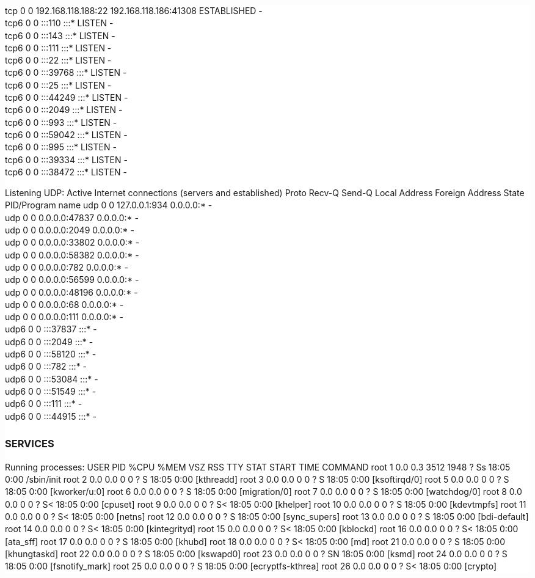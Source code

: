 tcp        0      0 192.168.118.188:22      192.168.118.186:41308   ESTABLISHED -               
tcp6       0      0 :::110                  :::*                    LISTEN      -               
tcp6       0      0 :::143                  :::*                    LISTEN      -               
tcp6       0      0 :::111                  :::*                    LISTEN      -               
tcp6       0      0 :::22                   :::*                    LISTEN      -               
tcp6       0      0 :::39768                :::*                    LISTEN      -               
tcp6       0      0 :::25                   :::*                    LISTEN      -               
tcp6       0      0 :::44249                :::*                    LISTEN      -               
tcp6       0      0 :::2049                 :::*                    LISTEN      -               
tcp6       0      0 :::993                  :::*                    LISTEN      -               
tcp6       0      0 :::59042                :::*                    LISTEN      -               
tcp6       0      0 :::995                  :::*                    LISTEN      -               
tcp6       0      0 :::39334                :::*                    LISTEN      -               
tcp6       0      0 :::38472                :::*                    LISTEN      -               


Listening UDP:
Active Internet connections (servers and established)
Proto Recv-Q Send-Q Local Address           Foreign Address         State       PID/Program name
udp        0      0 127.0.0.1:934           0.0.0.0:*                           -               
udp        0      0 0.0.0.0:47837           0.0.0.0:*                           -               
udp        0      0 0.0.0.0:2049            0.0.0.0:*                           -               
udp        0      0 0.0.0.0:33802           0.0.0.0:*                           -               
udp        0      0 0.0.0.0:58382           0.0.0.0:*                           -               
udp        0      0 0.0.0.0:782             0.0.0.0:*                           -               
udp        0      0 0.0.0.0:56599           0.0.0.0:*                           -               
udp        0      0 0.0.0.0:48196           0.0.0.0:*                           -               
udp        0      0 0.0.0.0:68              0.0.0.0:*                           -               
udp        0      0 0.0.0.0:111             0.0.0.0:*                           -               
udp6       0      0 :::37837                :::*                                -               
udp6       0      0 :::2049                 :::*                                -               
udp6       0      0 :::58120                :::*                                -               
udp6       0      0 :::782                  :::*                                -               
udp6       0      0 :::53084                :::*                                -               
udp6       0      0 :::51549                :::*                                -               
udp6       0      0 :::111                  :::*                                -               
udp6       0      0 :::44915                :::*                                -               


### SERVICES #############################################
Running processes:
USER       PID %CPU %MEM    VSZ   RSS TTY      STAT START   TIME COMMAND
root         1  0.0  0.3   3512  1948 ?        Ss   18:05   0:00 /sbin/init
root         2  0.0  0.0      0     0 ?        S    18:05   0:00 [kthreadd]
root         3  0.0  0.0      0     0 ?        S    18:05   0:00 [ksoftirqd/0]
root         5  0.0  0.0      0     0 ?        S    18:05   0:00 [kworker/u:0]
root         6  0.0  0.0      0     0 ?        S    18:05   0:00 [migration/0]
root         7  0.0  0.0      0     0 ?        S    18:05   0:00 [watchdog/0]
root         8  0.0  0.0      0     0 ?        S<   18:05   0:00 [cpuset]
root         9  0.0  0.0      0     0 ?        S<   18:05   0:00 [khelper]
root        10  0.0  0.0      0     0 ?        S    18:05   0:00 [kdevtmpfs]
root        11  0.0  0.0      0     0 ?        S<   18:05   0:00 [netns]
root        12  0.0  0.0      0     0 ?        S    18:05   0:00 [sync_supers]
root        13  0.0  0.0      0     0 ?        S    18:05   0:00 [bdi-default]
root        14  0.0  0.0      0     0 ?        S<   18:05   0:00 [kintegrityd]
root        15  0.0  0.0      0     0 ?        S<   18:05   0:00 [kblockd]
root        16  0.0  0.0      0     0 ?        S<   18:05   0:00 [ata_sff]
root        17  0.0  0.0      0     0 ?        S    18:05   0:00 [khubd]
root        18  0.0  0.0      0     0 ?        S<   18:05   0:00 [md]
root        21  0.0  0.0      0     0 ?        S    18:05   0:00 [khungtaskd]
root        22  0.0  0.0      0     0 ?        S    18:05   0:00 [kswapd0]
root        23  0.0  0.0      0     0 ?        SN   18:05   0:00 [ksmd]
root        24  0.0  0.0      0     0 ?        S    18:05   0:00 [fsnotify_mark]
root        25  0.0  0.0      0     0 ?        S    18:05   0:00 [ecryptfs-kthrea]
root        26  0.0  0.0      0     0 ?        S<   18:05   0:00 [crypto]